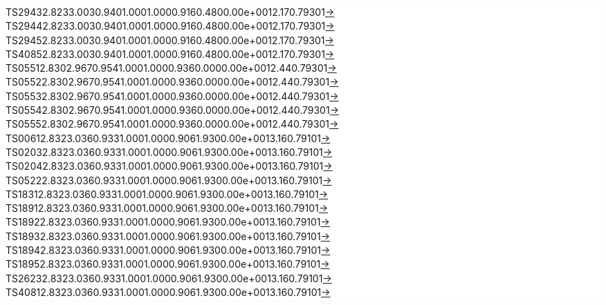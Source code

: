 <tr><td>TS294</td><td>3</td><td>2.823</td><td>3.003</td><td>0.940</td><td>1.000</td><td>1.000</td><td>0.916</td><td>0.480</td><td>0.00e+00</td><td>12.17</td><td>0.7930</td><td>1</td><td><a href='/show/index.html?id=R1264_TS294_3'>-></a></td></tr>
<tr><td>TS294</td><td>4</td><td>2.823</td><td>3.003</td><td>0.940</td><td>1.000</td><td>1.000</td><td>0.916</td><td>0.480</td><td>0.00e+00</td><td>12.17</td><td>0.7930</td><td>1</td><td><a href='/show/index.html?id=R1264_TS294_4'>-></a></td></tr>
<tr><td>TS294</td><td>5</td><td>2.823</td><td>3.003</td><td>0.940</td><td>1.000</td><td>1.000</td><td>0.916</td><td>0.480</td><td>0.00e+00</td><td>12.17</td><td>0.7930</td><td>1</td><td><a href='/show/index.html?id=R1264_TS294_5'>-></a></td></tr>
<tr><td>TS408</td><td>5</td><td>2.823</td><td>3.003</td><td>0.940</td><td>1.000</td><td>1.000</td><td>0.916</td><td>0.480</td><td>0.00e+00</td><td>12.17</td><td>0.7930</td><td>1</td><td><a href='/show/index.html?id=R1264_TS408_5'>-></a></td></tr>
<tr><td>TS055</td><td>1</td><td>2.830</td><td>2.967</td><td>0.954</td><td>1.000</td><td>1.000</td><td>0.936</td><td>0.000</td><td>0.00e+00</td><td>12.44</td><td>0.7930</td><td>1</td><td><a href='/show/index.html?id=R1264_TS055_1'>-></a></td></tr>
<tr><td>TS055</td><td>2</td><td>2.830</td><td>2.967</td><td>0.954</td><td>1.000</td><td>1.000</td><td>0.936</td><td>0.000</td><td>0.00e+00</td><td>12.44</td><td>0.7930</td><td>1</td><td><a href='/show/index.html?id=R1264_TS055_2'>-></a></td></tr>
<tr><td>TS055</td><td>3</td><td>2.830</td><td>2.967</td><td>0.954</td><td>1.000</td><td>1.000</td><td>0.936</td><td>0.000</td><td>0.00e+00</td><td>12.44</td><td>0.7930</td><td>1</td><td><a href='/show/index.html?id=R1264_TS055_3'>-></a></td></tr>
<tr><td>TS055</td><td>4</td><td>2.830</td><td>2.967</td><td>0.954</td><td>1.000</td><td>1.000</td><td>0.936</td><td>0.000</td><td>0.00e+00</td><td>12.44</td><td>0.7930</td><td>1</td><td><a href='/show/index.html?id=R1264_TS055_4'>-></a></td></tr>
<tr><td>TS055</td><td>5</td><td>2.830</td><td>2.967</td><td>0.954</td><td>1.000</td><td>1.000</td><td>0.936</td><td>0.000</td><td>0.00e+00</td><td>12.44</td><td>0.7930</td><td>1</td><td><a href='/show/index.html?id=R1264_TS055_5'>-></a></td></tr>
<tr><td>TS006</td><td>1</td><td>2.832</td><td>3.036</td><td>0.933</td><td>1.000</td><td>1.000</td><td>0.906</td><td>1.930</td><td>0.00e+00</td><td>13.16</td><td>0.7910</td><td>1</td><td><a href='/show/index.html?id=R1264_TS006_1'>-></a></td></tr>
<tr><td>TS020</td><td>3</td><td>2.832</td><td>3.036</td><td>0.933</td><td>1.000</td><td>1.000</td><td>0.906</td><td>1.930</td><td>0.00e+00</td><td>13.16</td><td>0.7910</td><td>1</td><td><a href='/show/index.html?id=R1264_TS020_3'>-></a></td></tr>
<tr><td>TS020</td><td>4</td><td>2.832</td><td>3.036</td><td>0.933</td><td>1.000</td><td>1.000</td><td>0.906</td><td>1.930</td><td>0.00e+00</td><td>13.16</td><td>0.7910</td><td>1</td><td><a href='/show/index.html?id=R1264_TS020_4'>-></a></td></tr>
<tr><td>TS052</td><td>2</td><td>2.832</td><td>3.036</td><td>0.933</td><td>1.000</td><td>1.000</td><td>0.906</td><td>1.930</td><td>0.00e+00</td><td>13.16</td><td>0.7910</td><td>1</td><td><a href='/show/index.html?id=R1264_TS052_2'>-></a></td></tr>
<tr><td>TS183</td><td>1</td><td>2.832</td><td>3.036</td><td>0.933</td><td>1.000</td><td>1.000</td><td>0.906</td><td>1.930</td><td>0.00e+00</td><td>13.16</td><td>0.7910</td><td>1</td><td><a href='/show/index.html?id=R1264_TS183_1'>-></a></td></tr>
<tr><td>TS189</td><td>1</td><td>2.832</td><td>3.036</td><td>0.933</td><td>1.000</td><td>1.000</td><td>0.906</td><td>1.930</td><td>0.00e+00</td><td>13.16</td><td>0.7910</td><td>1</td><td><a href='/show/index.html?id=R1264_TS189_1'>-></a></td></tr>
<tr><td>TS189</td><td>2</td><td>2.832</td><td>3.036</td><td>0.933</td><td>1.000</td><td>1.000</td><td>0.906</td><td>1.930</td><td>0.00e+00</td><td>13.16</td><td>0.7910</td><td>1</td><td><a href='/show/index.html?id=R1264_TS189_2'>-></a></td></tr>
<tr><td>TS189</td><td>3</td><td>2.832</td><td>3.036</td><td>0.933</td><td>1.000</td><td>1.000</td><td>0.906</td><td>1.930</td><td>0.00e+00</td><td>13.16</td><td>0.7910</td><td>1</td><td><a href='/show/index.html?id=R1264_TS189_3'>-></a></td></tr>
<tr><td>TS189</td><td>4</td><td>2.832</td><td>3.036</td><td>0.933</td><td>1.000</td><td>1.000</td><td>0.906</td><td>1.930</td><td>0.00e+00</td><td>13.16</td><td>0.7910</td><td>1</td><td><a href='/show/index.html?id=R1264_TS189_4'>-></a></td></tr>
<tr><td>TS189</td><td>5</td><td>2.832</td><td>3.036</td><td>0.933</td><td>1.000</td><td>1.000</td><td>0.906</td><td>1.930</td><td>0.00e+00</td><td>13.16</td><td>0.7910</td><td>1</td><td><a href='/show/index.html?id=R1264_TS189_5'>-></a></td></tr>
<tr><td>TS262</td><td>3</td><td>2.832</td><td>3.036</td><td>0.933</td><td>1.000</td><td>1.000</td><td>0.906</td><td>1.930</td><td>0.00e+00</td><td>13.16</td><td>0.7910</td><td>1</td><td><a href='/show/index.html?id=R1264_TS262_3'>-></a></td></tr>
<tr><td>TS408</td><td>1</td><td>2.832</td><td>3.036</td><td>0.933</td><td>1.000</td><td>1.000</td><td>0.906</td><td>1.930</td><td>0.00e+00</td><td>13.16</td><td>0.7910</td><td>1</td><td><a href='/show/index.html?id=R1264_TS408_1'>-></a></td></tr>